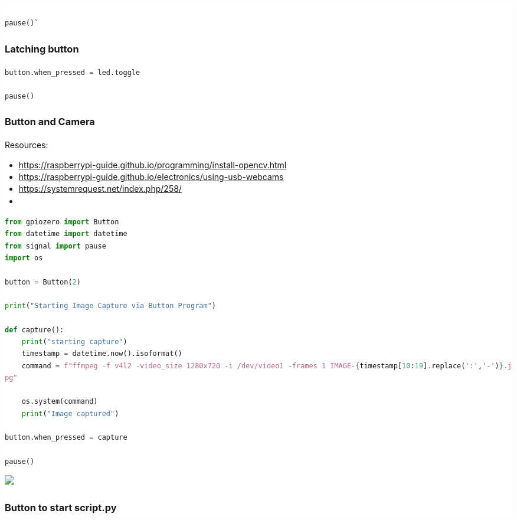 ```python

pause()`


```

### Latching button 

```python
button.when_pressed = led.toggle

pause()

```


### Button and Camera

Resources:
- https://raspberrypi-guide.github.io/programming/install-opencv.html
- https://raspberrypi-guide.github.io/electronics/using-usb-webcams
- https://systemrequest.net/index.php/258/
- 
```python
from gpiozero import Button
from datetime import datetime
from signal import pause
import os

button = Button(2)

print("Starting Image Capture via Button Program")

def capture():
    print("starting capture")
    timestamp = datetime.now().isoformat()
    command = f"ffmpeg -f v4l2 -video_size 1280x720 -i /dev/video1 -frames 1 IMAGE-{timestamp[10:19].replace(':','-')}.jpg"

    os.system(command)
    print("Image captured")

button.when_pressed = capture

pause()

```
![](/assets/IMAGE-T20-34-44.jpg)


### Button to start script.py
